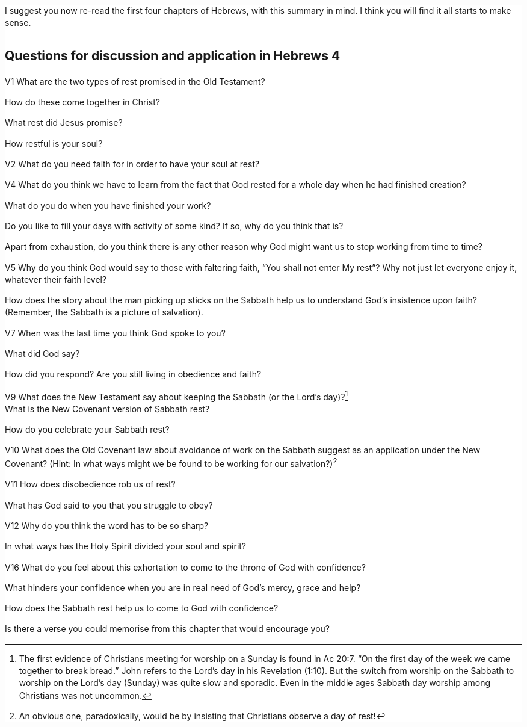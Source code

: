 I suggest you now re-read the first four chapters of Hebrews, with this summary in mind. I think you will find it all starts to make sense.

## Questions for discussion and application in Hebrews 4

V1 What are the two types of rest promised in the Old Testament?

How do these come together in Christ?

What rest did Jesus promise?

How restful is your soul?

V2 What do you need faith for in order to have your soul at rest?

V4 What do you think we have to learn from the fact that God rested for a whole day when he had finished creation?

What do you do when you have finished your work?

Do you like to fill your days with activity of some kind? If so, why do you think that is?

Apart from exhaustion, do you think there is any other reason why God might want us to stop working from time to time?

V5 Why do you think God would say to those with faltering faith, “You shall not enter My rest”? Why not just let everyone enjoy it, whatever their faith level?

How does the story about the man picking up sticks on the Sabbath help us to understand God’s insistence upon faith? (Remember, the Sabbath is a picture of salvation).

V7 When was the last time you think God spoke to you?

What did God say?

How did you respond? Are you still living in obedience and faith?

V9 What does the New Testament say about keeping the Sabbath (or the Lord’s day)?[^9]  
What is the New Covenant version of Sabbath rest?

[^9]: The first evidence of Christians meeting for worship on a Sunday is found in Ac 20:7. “On the first day of the week we came together to break bread.” John refers to the Lord’s day in his Revelation (1:10). But the switch from worship on the Sabbath to worship on the Lord’s day (Sunday) was quite slow and sporadic. Even in the middle ages Sabbath day worship among Christians was not uncommon.

How do you celebrate your Sabbath rest?

V10 What does the Old Covenant law about avoidance of work on the Sabbath suggest as an application under the New Covenant? (Hint: In what ways might we be found to be working for our salvation?)[^10]

[^10]: An obvious one, paradoxically, would be by insisting that Christians observe a day of rest!

V11 How does disobedience rob us of rest?

What has God said to you that you struggle to obey?

V12 Why do you think the word has to be so sharp?

In what ways has the Holy Spirit divided your soul and spirit?

V16 What do you feel about this exhortation to come to the throne of God with confidence?

What hinders your confidence when you are in real need of God’s mercy, grace and help?

How does the Sabbath rest help us to come to God with confidence?

Is there a verse you could memorise from this chapter that would encourage you?


[^1]: See chapter 4
[^2]: This is stated many times in the NT. e.g. “If you belong to Christ, then you are Abraham’s seed, and heirs according to the promise.” (Ga 3:29) See also Rom 4:16, 9:8, Gal 3:7,14
[^3]: Biblical typology is where an OT event is understood to foreshadow a New Testament event or truth. Paul refers to this when he says of various OT practices “These are a shadow of the things that were to come; the reality, however, is found in Christ.” (Col 2:16-17)
[^4]: Ge 2:2-3 “By the seventh day God had finished the work he had been doing; so on the seventh day he rested from all his work. And God blessed the seventh day and made it holy, because on it he rested from all the work of creating that he had done.”
[^5]: J. Packer, *Among God’s Giants* p311 “The Puritans created the English Christian Sunday – that is the conception and observance of the first day of the week as one on which both business and organised recreations should be in abeyance, and the whole time left free for worship, fellowship and ‘good works’”.
[^6]: Idol worship, witchcraft and blasphemy are the only other “religious” sins receiving the death sentence.
[^7]: See Numbers 15:32-36 and Exodus 31:14
[^8]: Lev 10:2, 2 Sam 6:7